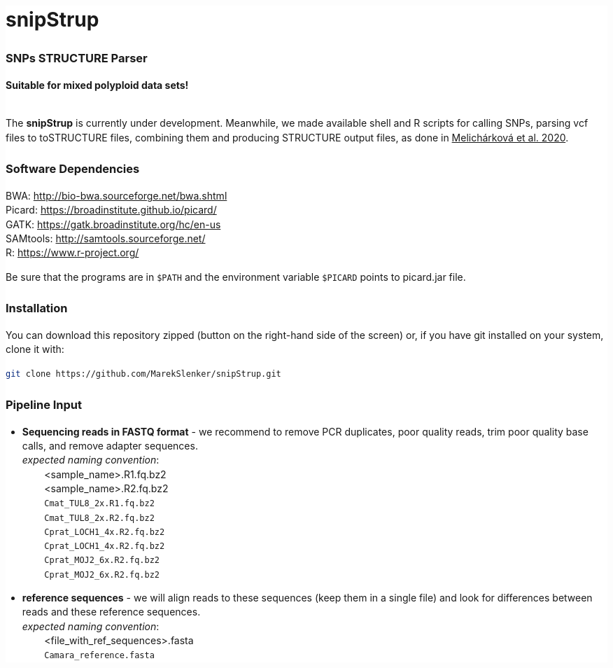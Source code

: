 # snipStrup
### SNPs STRUCTURE Parser  
**Suitable for mixed polyploid data sets!**
&nbsp;  
&nbsp;  

The **snipStrup** is currently under development. Meanwhile, we made available shell and R scripts for calling SNPs, parsing vcf files to toSTRUCTURE files, combining them and producing STRUCTURE output files, as done in [Melichárková et al. 2020](https://www.frontiersin.org/articles/10.3389/fpls.2020.588856). 


### Software Dependencies
BWA: http://bio-bwa.sourceforge.net/bwa.shtml  
Picard: https://broadinstitute.github.io/picard/  
GATK: https://gatk.broadinstitute.org/hc/en-us  
SAMtools: http://samtools.sourceforge.net/  
R: https://www.r-project.org/  


Be sure that the programs are in `$PATH` and the environment variable `$PICARD` points to picard.jar file.


### Installation
You can download this repository zipped (button on the right-hand side of the screen) or, if you have git installed on your system, clone it with:

```bash
git clone https://github.com/MarekSlenker/snipStrup.git
```


### Pipeline Input 
* **Sequencing reads in FASTQ format** - we recommend to remove PCR duplicates, poor quality reads, trim poor quality base calls, and remove adapter sequences.  
*expected naming convention*:  
&nbsp;&nbsp;&nbsp;&nbsp;&nbsp;&nbsp;&nbsp;    <sample_name>.R1.fq.bz2  
&nbsp;&nbsp;&nbsp;&nbsp;&nbsp;&nbsp;&nbsp;    <sample_name>.R2.fq.bz2  
&nbsp;&nbsp;&nbsp;&nbsp;&nbsp;&nbsp;&nbsp;    `Cmat_TUL8_2x.R1.fq.bz2`  
&nbsp;&nbsp;&nbsp;&nbsp;&nbsp;&nbsp;&nbsp;    `Cmat_TUL8_2x.R2.fq.bz2`  
&nbsp;&nbsp;&nbsp;&nbsp;&nbsp;&nbsp;&nbsp;    `Cprat_LOCH1_4x.R2.fq.bz2`  
&nbsp;&nbsp;&nbsp;&nbsp;&nbsp;&nbsp;&nbsp;    `Cprat_LOCH1_4x.R2.fq.bz2`  
&nbsp;&nbsp;&nbsp;&nbsp;&nbsp;&nbsp;&nbsp;    `Cprat_MOJ2_6x.R2.fq.bz2`  
&nbsp;&nbsp;&nbsp;&nbsp;&nbsp;&nbsp;&nbsp;    `Cprat_MOJ2_6x.R2.fq.bz2`  
      

* **reference sequences** - we will align reads to these sequences (keep them in a single file) and look for differences between reads and these reference sequences.  
*expected naming convention*:  
&nbsp;&nbsp;&nbsp;&nbsp;&nbsp;&nbsp;&nbsp;    <file_with_ref_sequences>.fasta  
&nbsp;&nbsp;&nbsp;&nbsp;&nbsp;&nbsp;&nbsp;    `Camara_reference.fasta`  
